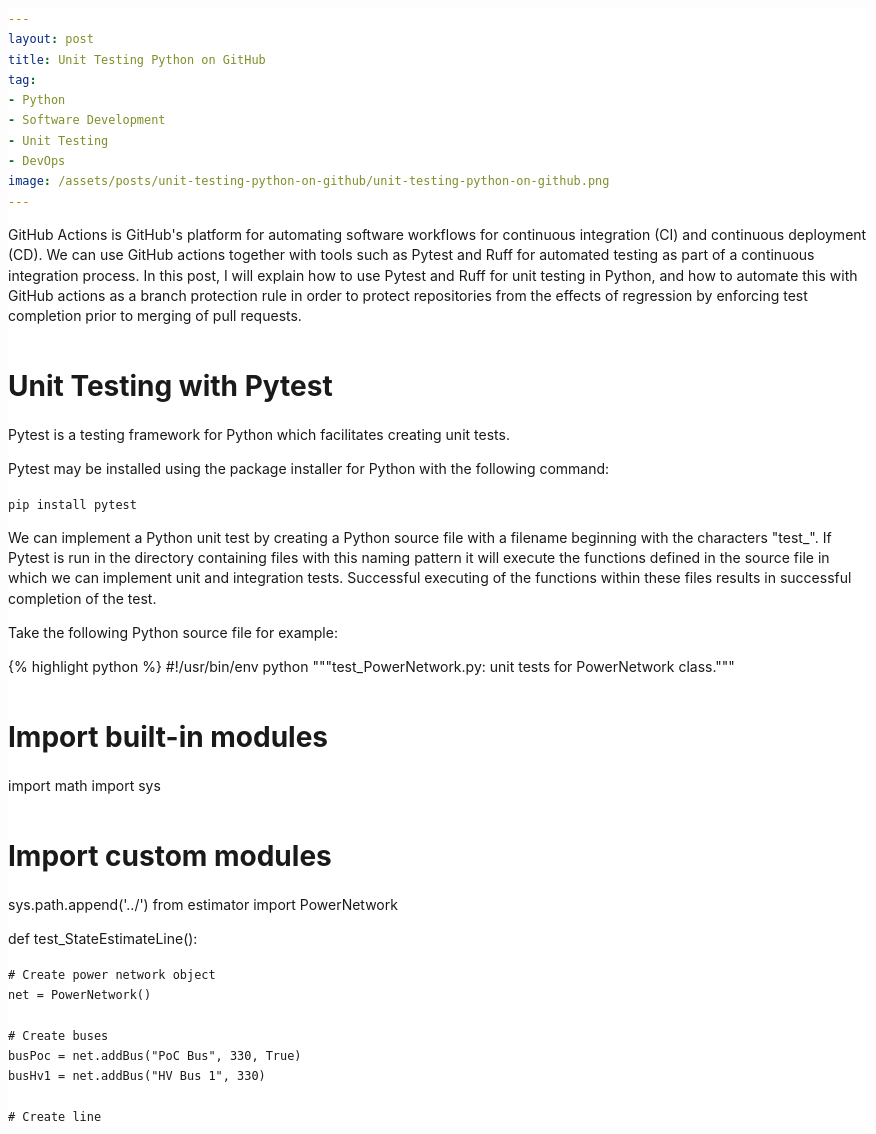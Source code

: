 ```yaml
---
layout: post
title: Unit Testing Python on GitHub
tag: 
- Python
- Software Development
- Unit Testing 
- DevOps
image: /assets/posts/unit-testing-python-on-github/unit-testing-python-on-github.png
---
```


GitHub Actions is GitHub's platform for automating software workflows for continuous integration (CI) and continuous deployment (CD). We can use GitHub actions together with tools such as Pytest and Ruff for automated testing as part of a continuous integration process. In this post, I will explain how to use Pytest and Ruff for unit testing in Python, and how to automate this with GitHub actions as a branch protection rule in order to protect repositories from the effects of regression by enforcing test completion prior to merging of pull requests. 

# Unit Testing with Pytest

Pytest is a testing framework for Python which facilitates creating unit tests. 

Pytest may be installed using the package installer for Python with the following command:

```
pip install pytest
```

We can implement a Python unit test by creating a Python source file with a filename beginning with the characters "test_". If Pytest is run in the directory containing files with this naming pattern it will execute the functions defined in the source file in which we can implement unit and integration tests. Successful executing of the functions within these files results in successful completion of the test.

Take the following Python source file for example:

{% highlight python %}
#!/usr/bin/env python
"""test_PowerNetwork.py: unit tests for PowerNetwork class."""

# Import built-in modules
import math
import sys

# Import custom modules
sys.path.append('../')
from estimator import PowerNetwork

def test_StateEstimateLine():

    # Create power network object
    net = PowerNetwork()

    # Create buses
    busPoc = net.addBus("PoC Bus", 330, True)
    busHv1 = net.addBus("HV Bus 1", 330)
    
    # Create line